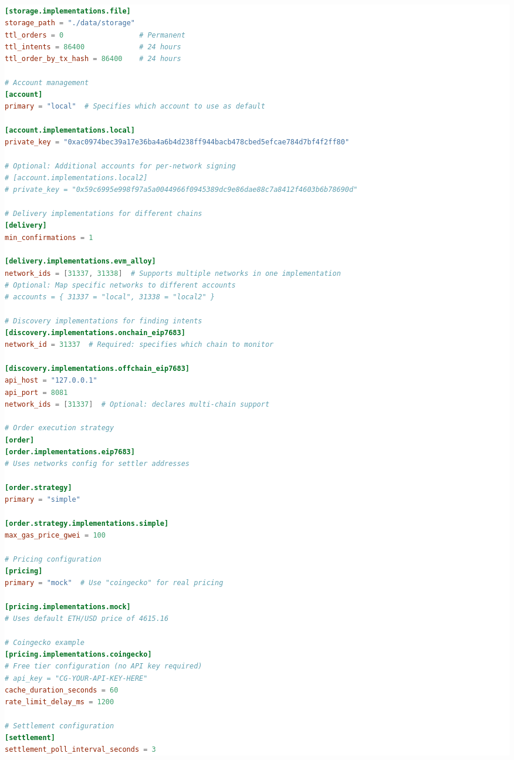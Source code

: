 ```toml
[storage.implementations.file]
storage_path = "./data/storage"
ttl_orders = 0                  # Permanent
ttl_intents = 86400             # 24 hours
ttl_order_by_tx_hash = 86400    # 24 hours

# Account management
[account]
primary = "local"  # Specifies which account to use as default

[account.implementations.local]
private_key = "0xac0974bec39a17e36ba4a6b4d238ff944bacb478cbed5efcae784d7bf4f2ff80"

# Optional: Additional accounts for per-network signing
# [account.implementations.local2]
# private_key = "0x59c6995e998f97a5a0044966f0945389dc9e86dae88c7a8412f4603b6b78690d"

# Delivery implementations for different chains
[delivery]
min_confirmations = 1

[delivery.implementations.evm_alloy]
network_ids = [31337, 31338]  # Supports multiple networks in one implementation
# Optional: Map specific networks to different accounts
# accounts = { 31337 = "local", 31338 = "local2" }

# Discovery implementations for finding intents
[discovery.implementations.onchain_eip7683]
network_id = 31337  # Required: specifies which chain to monitor

[discovery.implementations.offchain_eip7683]
api_host = "127.0.0.1"
api_port = 8081
network_ids = [31337]  # Optional: declares multi-chain support

# Order execution strategy
[order]
[order.implementations.eip7683]
# Uses networks config for settler addresses

[order.strategy]
primary = "simple"

[order.strategy.implementations.simple]
max_gas_price_gwei = 100

# Pricing configuration
[pricing]
primary = "mock"  # Use "coingecko" for real pricing

[pricing.implementations.mock]
# Uses default ETH/USD price of 4615.16

# Coingecko example
[pricing.implementations.coingecko]
# Free tier configuration (no API key required)
# api_key = "CG-YOUR-API-KEY-HERE"
cache_duration_seconds = 60
rate_limit_delay_ms = 1200

# Settlement configuration
[settlement]
settlement_poll_interval_seconds = 3
```